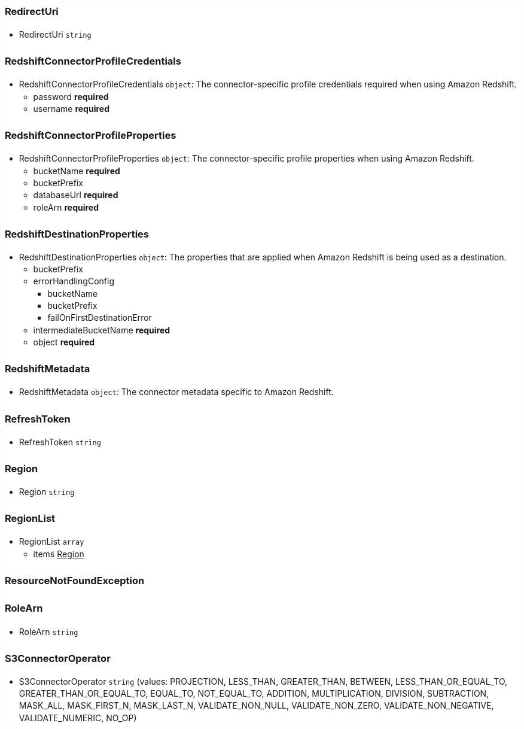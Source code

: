 ### RedirectUri
* RedirectUri `string`

### RedshiftConnectorProfileCredentials
* RedshiftConnectorProfileCredentials `object`:  The connector-specific profile credentials required when using Amazon Redshift. 
  * password **required**
  * username **required**

### RedshiftConnectorProfileProperties
* RedshiftConnectorProfileProperties `object`:  The connector-specific profile properties when using Amazon Redshift. 
  * bucketName **required**
  * bucketPrefix
  * databaseUrl **required**
  * roleArn **required**

### RedshiftDestinationProperties
* RedshiftDestinationProperties `object`:  The properties that are applied when Amazon Redshift is being used as a destination. 
  * bucketPrefix
  * errorHandlingConfig
    * bucketName
    * bucketPrefix
    * failOnFirstDestinationError
  * intermediateBucketName **required**
  * object **required**

### RedshiftMetadata
* RedshiftMetadata `object`:  The connector metadata specific to Amazon Redshift. 

### RefreshToken
* RefreshToken `string`

### Region
* Region `string`

### RegionList
* RegionList `array`
  * items [Region](#region)

### ResourceNotFoundException


### RoleArn
* RoleArn `string`

### S3ConnectorOperator
* S3ConnectorOperator `string` (values: PROJECTION, LESS_THAN, GREATER_THAN, BETWEEN, LESS_THAN_OR_EQUAL_TO, GREATER_THAN_OR_EQUAL_TO, EQUAL_TO, NOT_EQUAL_TO, ADDITION, MULTIPLICATION, DIVISION, SUBTRACTION, MASK_ALL, MASK_FIRST_N, MASK_LAST_N, VALIDATE_NON_NULL, VALIDATE_NON_ZERO, VALIDATE_NON_NEGATIVE, VALIDATE_NUMERIC, NO_OP)
